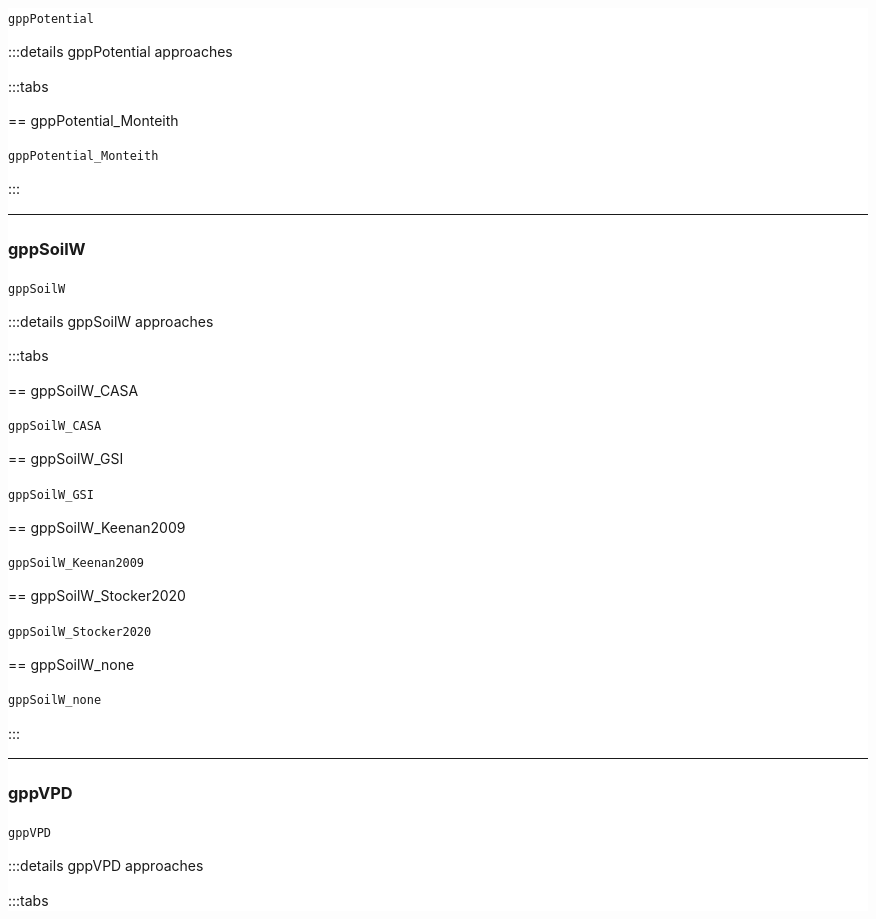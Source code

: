 ```@docs
gppPotential
```
:::details gppPotential approaches

:::tabs

== gppPotential_Monteith
```@docs
gppPotential_Monteith
```

:::


----

### gppSoilW

```@docs
gppSoilW
```
:::details gppSoilW approaches

:::tabs

== gppSoilW_CASA
```@docs
gppSoilW_CASA
```
== gppSoilW_GSI
```@docs
gppSoilW_GSI
```
== gppSoilW_Keenan2009
```@docs
gppSoilW_Keenan2009
```
== gppSoilW_Stocker2020
```@docs
gppSoilW_Stocker2020
```
== gppSoilW_none
```@docs
gppSoilW_none
```

:::


----

### gppVPD

```@docs
gppVPD
```
:::details gppVPD approaches

:::tabs
